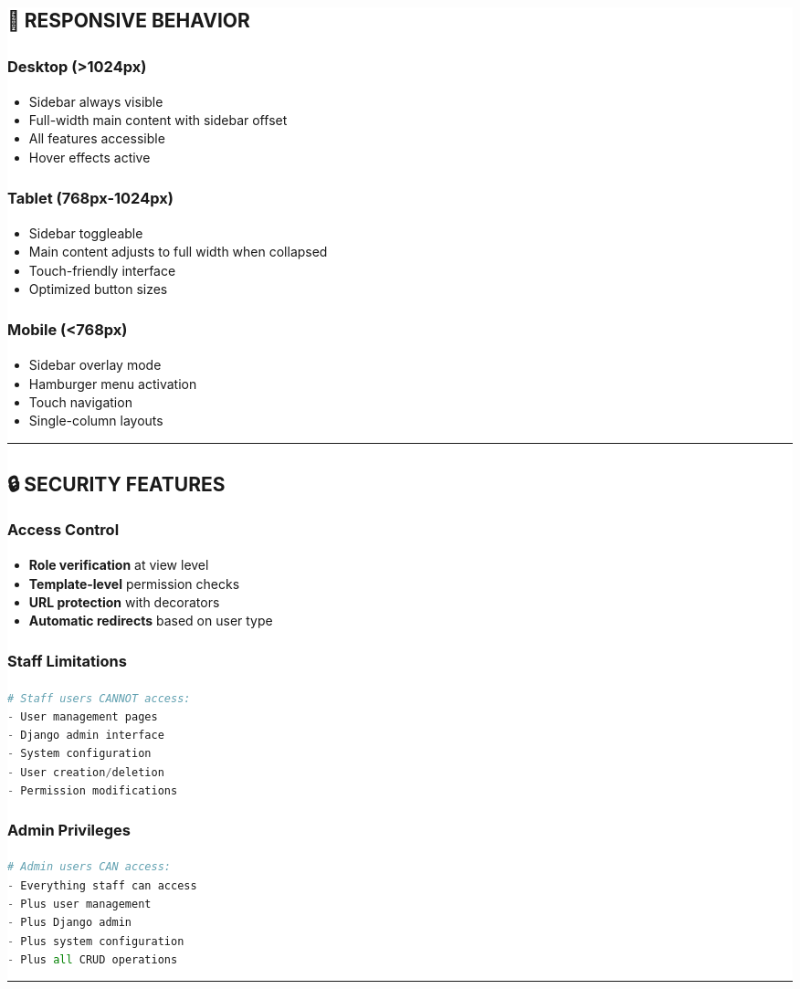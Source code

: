 
## 📱 **RESPONSIVE BEHAVIOR**

### **Desktop (>1024px)**
- Sidebar always visible
- Full-width main content with sidebar offset
- All features accessible
- Hover effects active

### **Tablet (768px-1024px)**
- Sidebar toggleable
- Main content adjusts to full width when collapsed
- Touch-friendly interface
- Optimized button sizes

### **Mobile (<768px)**
- Sidebar overlay mode
- Hamburger menu activation
- Touch navigation
- Single-column layouts

---

## 🔒 **SECURITY FEATURES**

### **Access Control**
- **Role verification** at view level
- **Template-level** permission checks
- **URL protection** with decorators
- **Automatic redirects** based on user type

### **Staff Limitations**
```python
# Staff users CANNOT access:
- User management pages
- Django admin interface
- System configuration
- User creation/deletion
- Permission modifications
```

### **Admin Privileges**
```python
# Admin users CAN access:
- Everything staff can access
- Plus user management
- Plus Django admin
- Plus system configuration
- Plus all CRUD operations
```

---
